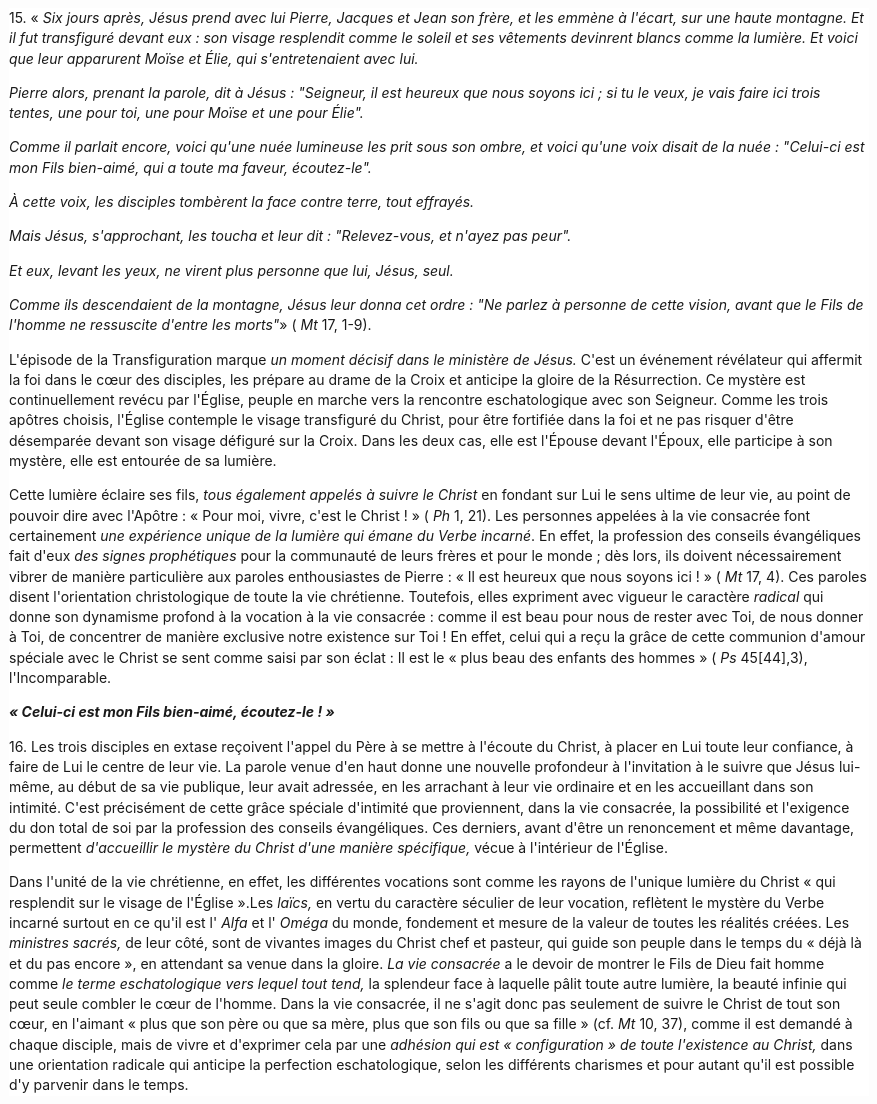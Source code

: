 15\. « *Six jours après, Jésus prend avec lui Pierre, Jacques et Jean son frère, et les emmène à l'écart, sur une haute montagne. Et il fut transfiguré devant eux : son visage resplendit comme le soleil et ses vêtements devinrent blancs comme la lumière. Et voici que leur apparurent Moïse et Élie, qui s'entretenaient avec lui.*

*Pierre alors, prenant la parole, dit à Jésus : "Seigneur, il est heureux que nous soyons ici ; si tu le veux, je vais faire ici trois tentes, une pour toi, une pour Moïse et une pour Élie".*

*Comme il parlait encore, voici qu'une nuée lumineuse les prit sous son ombre, et voici qu'une voix disait de la nuée : "Celui-ci est mon Fils bien-aimé, qui a toute ma faveur, écoutez-le".*

*À cette voix, les disciples tombèrent la face contre terre, tout effrayés.*

*Mais Jésus, s'approchant, les toucha et leur dit : "Relevez-vous, et n'ayez pas peur".*

*Et eux, levant les yeux, ne virent plus personne que lui, Jésus, seul.*

*Comme ils descendaient de la montagne, Jésus leur donna cet ordre : "Ne parlez à personne de cette vision, avant que le Fils de l'homme ne ressuscite d'entre les morts"*» ( *Mt* 17, 1-9).

L'épisode de la Transfiguration marque *un moment décisif dans le ministère de Jésus.* C'est un événement révélateur qui affermit la foi dans le cœur des disciples, les prépare au drame de la Croix et anticipe la gloire de la Résurrection. Ce mystère est continuellement revécu par l'Église, peuple en marche vers la rencontre eschatologique avec son Seigneur. Comme les trois apôtres choisis, l'Église contemple le visage transfiguré du Christ, pour être fortifiée dans la foi et ne pas risquer d'être désemparée devant son visage défiguré sur la Croix. Dans les deux cas, elle est l'Épouse devant l'Époux, elle participe à son mystère, elle est entourée de sa lumière.

Cette lumière éclaire ses fils, *tous également appelés à suivre le Christ* en fondant sur Lui le sens ultime de leur vie, au point de pouvoir dire avec l'Apôtre : « Pour moi, vivre, c'est le Christ ! » ( *Ph* 1, 21). Les personnes appelées à la vie consacrée font certainement *une expérience unique de la lumière qui émane du Verbe incarné*. En effet, la profession des conseils évangéliques fait d'eux *des signes prophétiques* pour la communauté de leurs frères et pour le monde ; dès lors, ils doivent nécessairement vibrer de manière particulière aux paroles enthousiastes de Pierre : « Il est heureux que nous soyons ici ! » ( *Mt* 17, 4). Ces paroles disent l'orientation christologique de toute la vie chrétienne. Toutefois, elles expriment avec vigueur le caractère *radical* qui donne son dynamisme profond à la vocation à la vie consacrée : comme il est beau pour nous de rester avec Toi, de nous donner à Toi, de concentrer de manière exclusive notre existence sur Toi ! En effet, celui qui a reçu la grâce de cette communion d'amour spéciale avec le Christ se sent comme saisi par son éclat : Il est le « plus beau des enfants des hommes » ( *Ps* 45\[44\],3), l'Incomparable.

***« Celui-ci est mon Fils bien-aimé, écoutez-le ! »***

16\. Les trois disciples en extase reçoivent l'appel du Père à se mettre à l'écoute du Christ, à placer en Lui toute leur confiance, à faire de Lui le centre de leur vie. La parole venue d'en haut donne une nouvelle profondeur à l'invitation à le suivre que Jésus lui-même, au début de sa vie publique, leur avait adressée, en les arrachant à leur vie ordinaire et en les accueillant dans son intimité. C'est précisément de cette grâce spéciale d'intimité que proviennent, dans la vie consacrée, la possibilité et l'exigence du don total de soi par la profession des conseils évangéliques. Ces derniers, avant d'être un renoncement et même davantage, permettent *d'accueillir le mystère du Christ d'une manière spécifique,* vécue à l'intérieur de l'Église.

Dans l'unité de la vie chrétienne, en effet, les différentes vocations sont comme les rayons de l'unique lumière du Christ « qui resplendit sur le visage de l'Église ».Les *laïcs,* en vertu du caractère séculier de leur vocation, reflètent le mystère du Verbe incarné surtout en ce qu'il est l' *Alfa* et l' *Oméga* du monde, fondement et mesure de la valeur de toutes les réalités créées. Les *ministres sacrés,* de leur côté, sont de vivantes images du Christ chef et pasteur, qui guide son peuple dans le temps du « déjà là et du pas encore », en attendant sa venue dans la gloire. *La vie consacrée* a le devoir de montrer le Fils de Dieu fait homme comme *le terme eschatologique vers lequel tout tend,* la splendeur face à laquelle pâlit toute autre lumière, la beauté infinie qui peut seule combler le cœur de l'homme. Dans la vie consacrée, il ne s'agit donc pas seulement de suivre le Christ de tout son cœur, en l'aimant « plus que son père ou que sa mère, plus que son fils ou que sa fille » (cf. *Mt* 10, 37), comme il est demandé à chaque disciple, mais de vivre et d'exprimer cela par une *adhésion qui est « configuration » de toute l'existence au Christ,* dans une orientation radicale qui anticipe la perfection eschatologique, selon les différents charismes et pour autant qu'il est possible d'y parvenir dans le temps.

